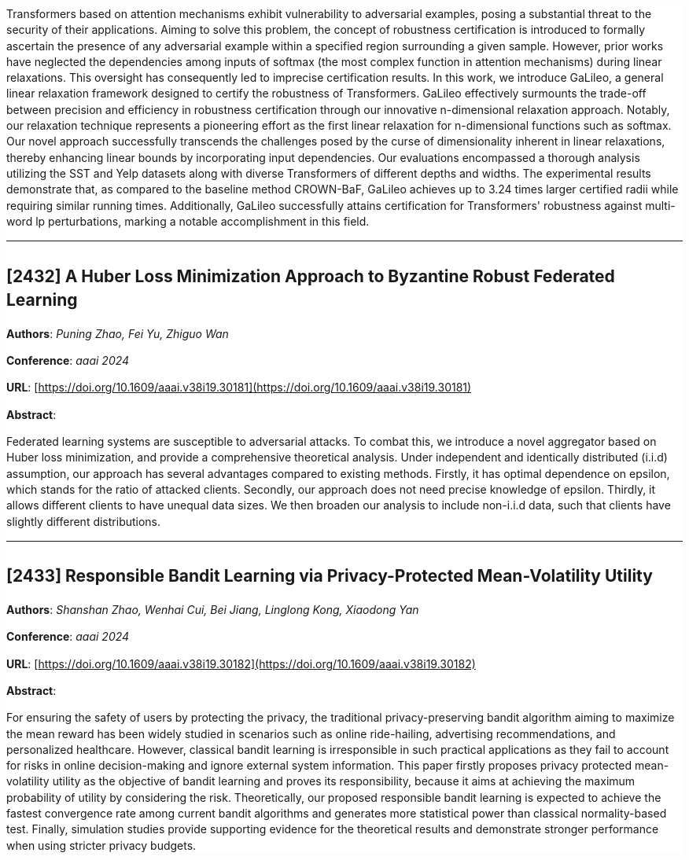 Transformers based on attention mechanisms exhibit vulnerability to adversarial examples, posing a substantial threat to the security of their applications. Aiming to solve this problem, the concept of robustness certification is introduced to formally ascertain the presence of any adversarial example within a specified region surrounding a given sample. However, prior works have neglected the dependencies among inputs of softmax (the most complex function in attention mechanisms) during linear relaxations. This oversight has consequently led to imprecise certification results. In this work, we introduce GaLileo, a general linear relaxation framework designed to certify the robustness of Transformers. GaLileo effectively surmounts the trade-off between precision and efficiency in robustness certification through our innovative n-dimensional relaxation approach. Notably, our relaxation technique represents a pioneering effort as the first linear relaxation for n-dimensional functions such as softmax. Our novel approach successfully transcends the challenges posed by the curse of dimensionality inherent in linear relaxations, thereby enhancing linear bounds by incorporating input dependencies. Our evaluations encompassed a thorough analysis utilizing the SST and Yelp datasets along with diverse Transformers of different depths and widths. The experimental results demonstrate that, as compared to the baseline method CROWN-BaF, GaLileo achieves up to 3.24 times larger certified radii while requiring similar running times. Additionally, GaLileo successfully attains certification for Transformers' robustness against multi-word lp perturbations, marking a notable accomplishment in this field.

----

## [2432] A Huber Loss Minimization Approach to Byzantine Robust Federated Learning

**Authors**: *Puning Zhao, Fei Yu, Zhiguo Wan*

**Conference**: *aaai 2024*

**URL**: [https://doi.org/10.1609/aaai.v38i19.30181](https://doi.org/10.1609/aaai.v38i19.30181)

**Abstract**:

Federated learning systems are susceptible to adversarial attacks. To combat this, we introduce a novel aggregator based on Huber loss minimization, and provide a comprehensive theoretical analysis. Under independent and identically distributed (i.i.d) assumption, our approach has several advantages compared to existing methods. Firstly, it has optimal dependence on epsilon, which stands for the ratio of attacked clients. Secondly, our approach does not need precise knowledge of epsilon. Thirdly, it allows different clients to have unequal data sizes. We then broaden our analysis to include non-i.i.d data, such that clients have slightly different distributions.

----

## [2433] Responsible Bandit Learning via Privacy-Protected Mean-Volatility Utility

**Authors**: *Shanshan Zhao, Wenhai Cui, Bei Jiang, Linglong Kong, Xiaodong Yan*

**Conference**: *aaai 2024*

**URL**: [https://doi.org/10.1609/aaai.v38i19.30182](https://doi.org/10.1609/aaai.v38i19.30182)

**Abstract**:

For ensuring the safety of users by protecting the privacy,  the traditional privacy-preserving bandit algorithm aiming to maximize the mean reward has been widely studied in scenarios such as online ride-hailing, advertising recommendations, and personalized healthcare. However, classical bandit learning is irresponsible in such practical applications as they fail to account for risks in online decision-making and ignore external system information. This paper firstly proposes  privacy protected mean-volatility utility as the objective of bandit learning and proves its responsibility, because it aims at achieving the maximum probability of utility by considering the risk.  Theoretically, our proposed responsible bandit learning is expected to achieve the fastest convergence rate among current bandit algorithms  and generates more statistical power than classical normality-based test. Finally, simulation studies provide supporting evidence for the theoretical results and demonstrate stronger performance when using stricter privacy budgets.
